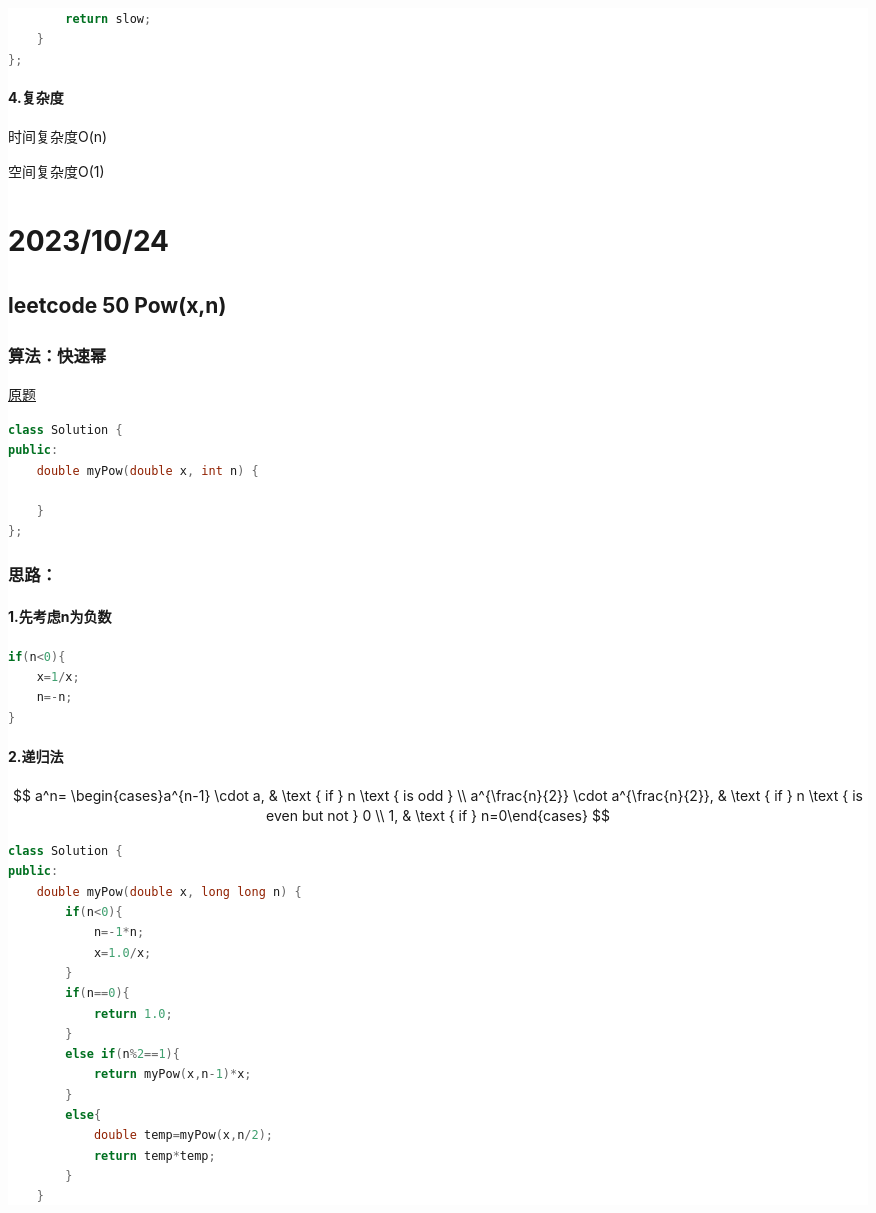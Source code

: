 ```c++
        return slow;
    }
};
```

#### 4.复杂度

时间复杂度O(n)

空间复杂度O(1)

# 2023/10/24

## leetcode 50 Pow(x,n)

### 算法：快速幂

[原题](https://leetcode.cn/problems/powx-n/?envType=study-plan-v2&envId=top-interview-150)

```c++
class Solution {
public:
    double myPow(double x, int n) {

    }
};
```

### 思路：

#### 1.先考虑n为负数

```c++
if(n<0){
	x=1/x;
	n=-n;
}
```

#### 2.递归法

$$
a^n= \begin{cases}a^{n-1} \cdot a, & \text { if } n \text { is odd } \\ a^{\frac{n}{2}} \cdot a^{\frac{n}{2}}, & \text { if } n \text { is even but not } 0 \\ 1, & \text { if } n=0\end{cases}
$$

```c++
class Solution {
public:
    double myPow(double x, long long n) {
        if(n<0){
            n=-1*n;
            x=1.0/x;
        }
        if(n==0){
            return 1.0;
        }
        else if(n%2==1){
            return myPow(x,n-1)*x;
        }
        else{
            double temp=myPow(x,n/2);
            return temp*temp;
        }
    }
```